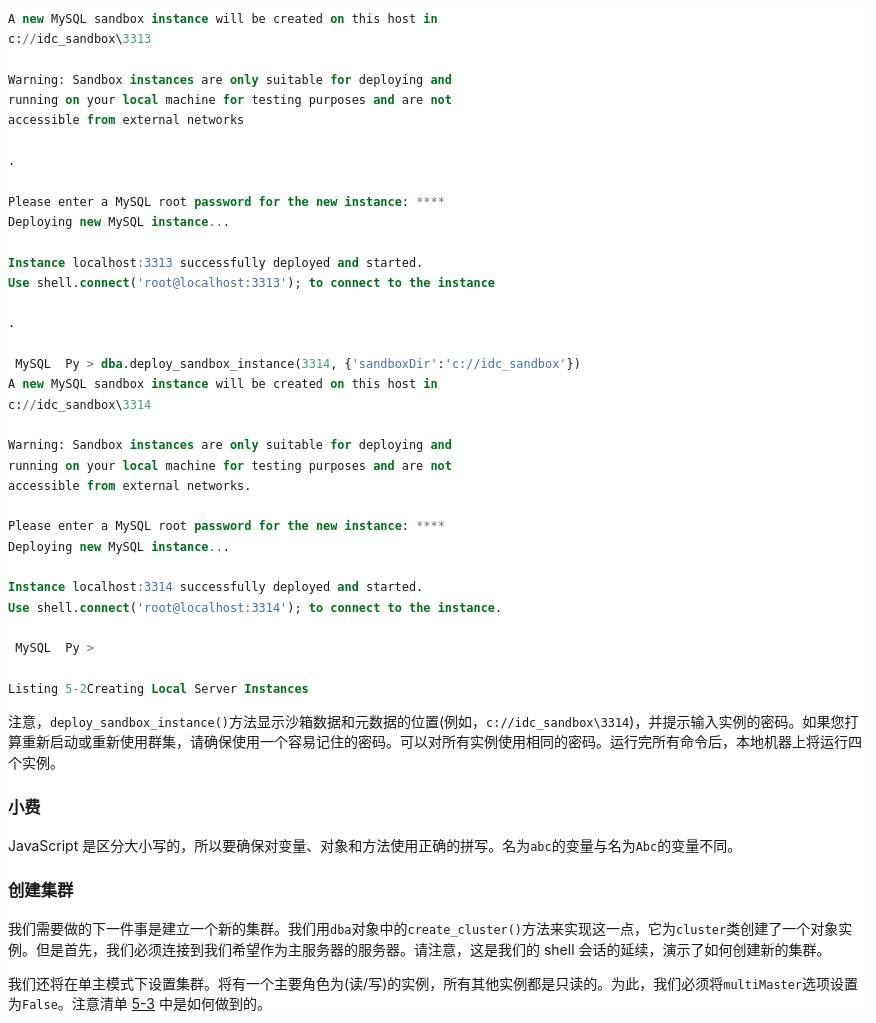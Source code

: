 ```sql
A new MySQL sandbox instance will be created on this host in
c://idc_sandbox\3313

Warning: Sandbox instances are only suitable for deploying and
running on your local machine for testing purposes and are not
accessible from external networks

.

Please enter a MySQL root password for the new instance: ****
Deploying new MySQL instance...

Instance localhost:3313 successfully deployed and started.
Use shell.connect('root@localhost:3313'); to connect to the instance

.

 MySQL  Py > dba.deploy_sandbox_instance(3314, {'sandboxDir':'c://idc_sandbox'})
A new MySQL sandbox instance will be created on this host in
c://idc_sandbox\3314

Warning: Sandbox instances are only suitable for deploying and
running on your local machine for testing purposes and are not
accessible from external networks.

Please enter a MySQL root password for the new instance: ****
Deploying new MySQL instance...

Instance localhost:3314 successfully deployed and started.
Use shell.connect('root@localhost:3314'); to connect to the instance.

 MySQL  Py >

Listing 5-2Creating Local Server Instances

```

注意，`deploy_sandbox_instance()`方法显示沙箱数据和元数据的位置(例如，`c://idc_sandbox\3314`)，并提示输入实例的密码。如果您打算重新启动或重新使用群集，请确保使用一个容易记住的密码。可以对所有实例使用相同的密码。运行完所有命令后，本地机器上将运行四个实例。

### 小费

JavaScript 是区分大小写的，所以要确保对变量、对象和方法使用正确的拼写。名为`abc`的变量与名为`Abc`的变量不同。

### 创建集群

我们需要做的下一件事是建立一个新的集群。我们用`dba`对象中的`create_cluster()`方法来实现这一点，它为`cluster`类创建了一个对象实例。但是首先，我们必须连接到我们希望作为主服务器的服务器。请注意，这是我们的 shell 会话的延续，演示了如何创建新的集群。

我们还将在单主模式下设置集群。将有一个主要角色为(读/写)的实例，所有其他实例都是只读的。为此，我们必须将`multiMaster`选项设置为`False`。注意清单 [5-3](#PC5) 中是如何做到的。

